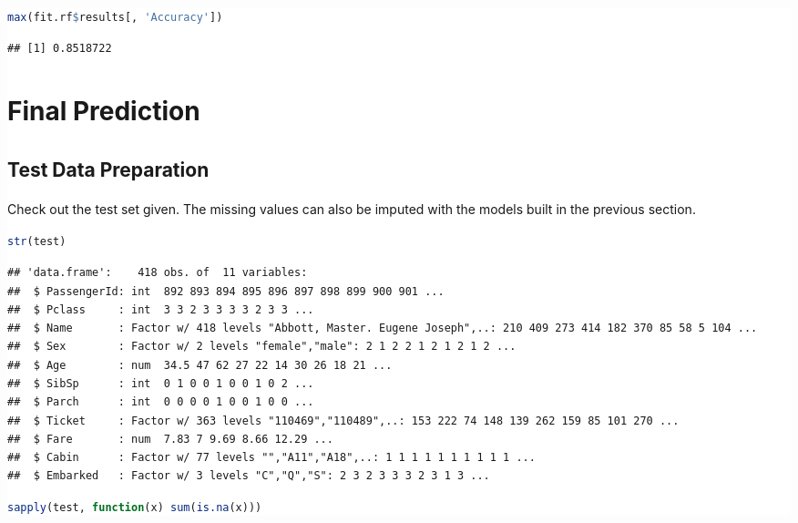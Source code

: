 ``` r
max(fit.rf$results[, 'Accuracy'])
```

    ## [1] 0.8518722

Final Prediction
================

Test Data Preparation
---------------------

Check out the test set given. The missing values can also be imputed with the models built in the previous section.

``` r
str(test)
```

    ## 'data.frame':    418 obs. of  11 variables:
    ##  $ PassengerId: int  892 893 894 895 896 897 898 899 900 901 ...
    ##  $ Pclass     : int  3 3 2 3 3 3 3 2 3 3 ...
    ##  $ Name       : Factor w/ 418 levels "Abbott, Master. Eugene Joseph",..: 210 409 273 414 182 370 85 58 5 104 ...
    ##  $ Sex        : Factor w/ 2 levels "female","male": 2 1 2 2 1 2 1 2 1 2 ...
    ##  $ Age        : num  34.5 47 62 27 22 14 30 26 18 21 ...
    ##  $ SibSp      : int  0 1 0 0 1 0 0 1 0 2 ...
    ##  $ Parch      : int  0 0 0 0 1 0 0 1 0 0 ...
    ##  $ Ticket     : Factor w/ 363 levels "110469","110489",..: 153 222 74 148 139 262 159 85 101 270 ...
    ##  $ Fare       : num  7.83 7 9.69 8.66 12.29 ...
    ##  $ Cabin      : Factor w/ 77 levels "","A11","A18",..: 1 1 1 1 1 1 1 1 1 1 ...
    ##  $ Embarked   : Factor w/ 3 levels "C","Q","S": 2 3 2 3 3 3 2 3 1 3 ...

``` r
sapply(test, function(x) sum(is.na(x)))
```
